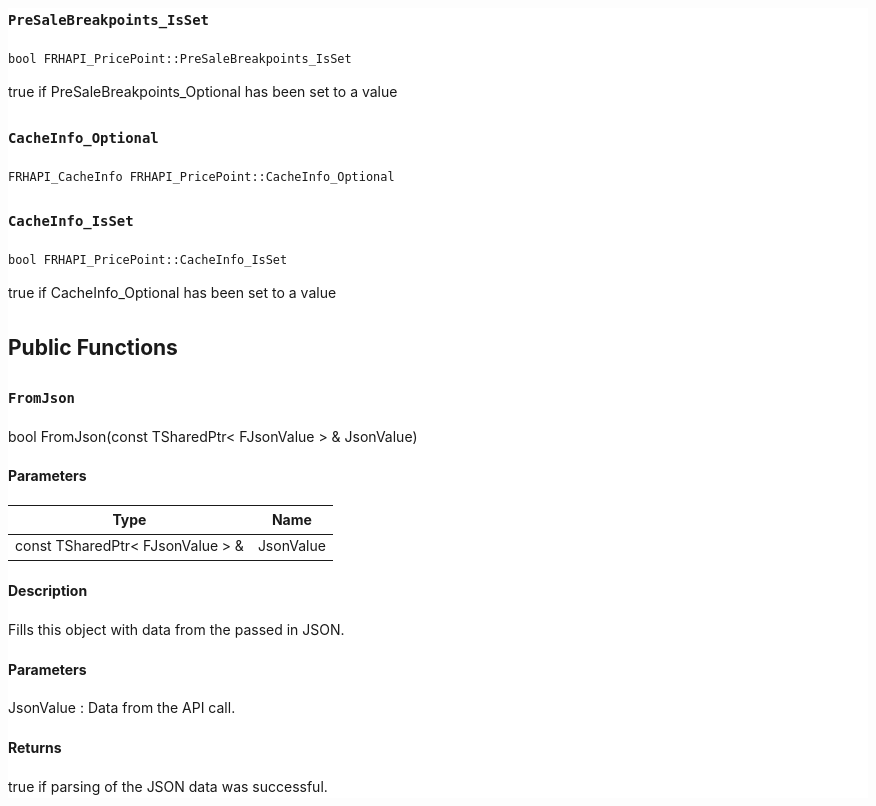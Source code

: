 


### `PreSaleBreakpoints_IsSet` <a id="structFRHAPI__PricePoint_1a92835400bdb09fefc9fcb9a1b514d2cf"></a>

`bool FRHAPI_PricePoint::PreSaleBreakpoints_IsSet`

true if PreSaleBreakpoints_Optional has been set to a value




### `CacheInfo_Optional` <a id="structFRHAPI__PricePoint_1a2c2cf9441fff3bd907421bc8ae6c541a"></a>

`FRHAPI_CacheInfo FRHAPI_PricePoint::CacheInfo_Optional`






### `CacheInfo_IsSet` <a id="structFRHAPI__PricePoint_1a4ae46d4bcca1201ccecbfdde4254e7be"></a>

`bool FRHAPI_PricePoint::CacheInfo_IsSet`

true if CacheInfo_Optional has been set to a value





## Public Functions



### `FromJson` <a id="structFRHAPI__PricePoint_1afad2c5f654c7ad117e24c72b75bb57a6"></a>

bool FromJson(const TSharedPtr< FJsonValue > & JsonValue)

#### Parameters

| Type | Name |
|------|------|
|const TSharedPtr< FJsonValue > &|JsonValue|

#### Description

Fills this object with data from the passed in JSON.


#### Parameters

JsonValue
: Data from the API call.

#### Returns
true if parsing of the JSON data was successful. 
